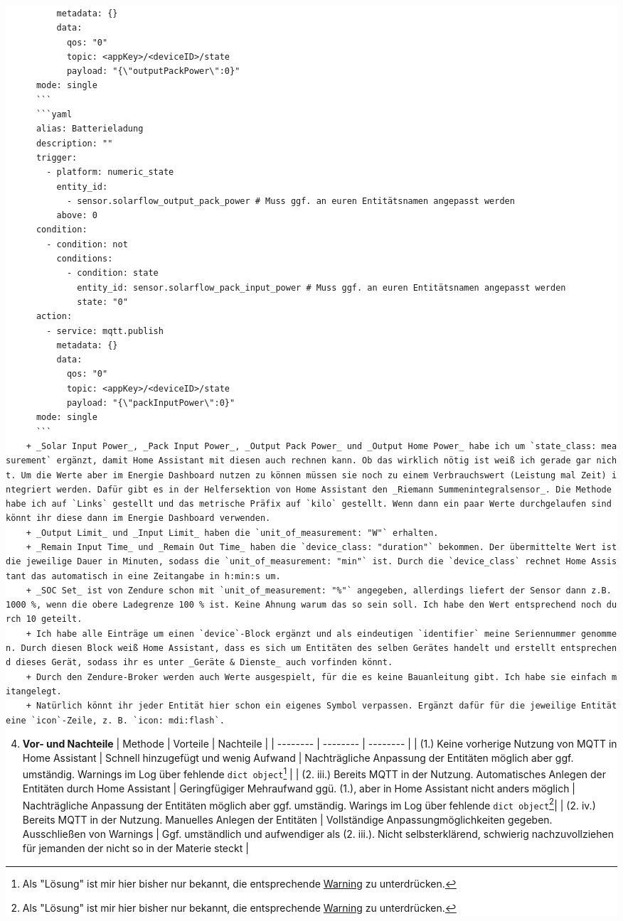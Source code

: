              metadata: {}
              data:
                qos: "0"
                topic: <appKey>/<deviceID>/state
                payload: "{\"outputPackPower\":0}"
          mode: single
          ```
          ```yaml
          alias: Batterieladung
          description: ""
          trigger:
            - platform: numeric_state
              entity_id:
                - sensor.solarflow_output_pack_power # Muss ggf. an euren Entitätsnamen angepasst werden
              above: 0
          condition:
            - condition: not
              conditions:
                - condition: state
                  entity_id: sensor.solarflow_pack_input_power # Muss ggf. an euren Entitätsnamen angepasst werden
                  state: "0"
          action:
            - service: mqtt.publish
              metadata: {}
              data:
                qos: "0"
                topic: <appKey>/<deviceID>/state
                payload: "{\"packInputPower\":0}"
          mode: single
          ```
        + _Solar Input Power_, _Pack Input Power_, _Output Pack Power_ und _Output Home Power_ habe ich um `state_class: measurement` ergänzt, damit Home Assistant mit diesen auch rechnen kann. Ob das wirklich nötig ist weiß ich gerade gar nicht. Um die Werte aber im Energie Dashboard nutzen zu können müssen sie noch zu einem Verbrauchswert (Leistung mal Zeit) integriert werden. Dafür gibt es in der Helfersektion von Home Assistant den _Riemann Summenintegralsensor_. Die Methode habe ich auf `Links` gestellt und das metrische Präfix auf `kilo` gestellt. Wenn dann ein paar Werte durchgelaufen sind könnt ihr diese dann im Energie Dashboard verwenden.
        + _Output Limit_ und _Input Limit_ haben die `unit_of_measurement: "W"` erhalten.
        + _Remain Input Time_ und _Remain Out Time_ haben die `device_class: "duration"` bekommen. Der übermittelte Wert ist die jeweilige Dauer in Minuten, sodass die `unit_of_measurement: "min"` ist. Durch die `device_class` rechnet Home Assistant das automatisch in eine Zeitangabe in h:min:s um.
        + _SOC Set_ ist von Zendure schon mit `unit_of_measurement: "%"` angegeben, allerdings liefert der Sensor dann z.B. 1000 %, wenn die obere Ladegrenze 100 % ist. Keine Ahnung warum das so sein soll. Ich habe den Wert entsprechend noch durch 10 geteilt.
        + Ich habe alle Einträge um einen `device`-Block ergänzt und als eindeutigen `identifier` meine Seriennummer genommen. Durch diesen Block weiß Home Assistant, dass es sich um Entitäten des selben Gerätes handelt und erstellt entsprechend dieses Gerät, sodass ihr es unter _Geräte & Dienste_ auch vorfinden könnt.
        + Durch den Zendure-Broker werden auch Werte ausgespielt, für die es keine Bauanleitung gibt. Ich habe sie einfach mitangelegt.
        + Natürlich könnt ihr jeder Entität hier schon ein eigenes Symbol verpassen. Ergänzt dafür für die jeweilige Entität eine `icon`-Zeile, z. B. `icon: mdi:flash`.
  4. **Vor- und Nachteile**
     | Methode | Vorteile | Nachteile |
     | -------- | -------- | -------- |
     | (1.) Keine vorherige Nutzung von MQTT in Home Assistant | Schnell hinzugefügt und wenig Aufwand | Nachträgliche Anpassung der Entitäten möglich aber ggf. umständig. Warnings im Log über fehlende `dict object`[^1] |
     | (2. iii.) Bereits MQTT in der Nutzung. Automatisches Anlegen der Entitäten durch Home Assistant | Geringfügiger Mehraufwand ggü. (1.), aber in Home Assistant nicht anders möglich | Nachträgliche Anpassung der Entitäten möglich aber ggf. umständig. Warings im Log über fehlende `dict object`[^1]|
     | (2. iv.) Bereits MQTT in der Nutzung. Manuelles Anlegen der Entitäten | Vollständige Anpassungmöglichkeiten gegeben. Ausschließen von Warnings | Ggf. umständlich und aufwendiger als (2. iii.). Nicht selbsterklärend, schwierig nachzuvollziehen für jemanden der nicht so in der Materie steckt |



[^1]: Als "Lösung" ist mir hier bisher nur bekannt, die entsprechende [Warning](warning.yaml) zu unterdrücken. 

